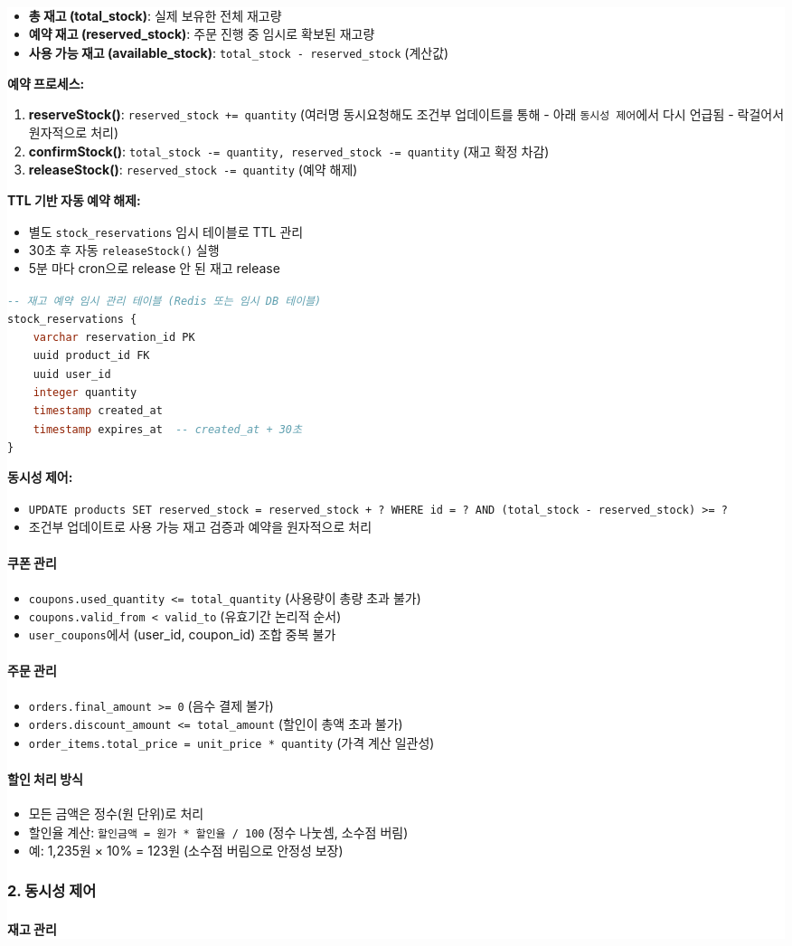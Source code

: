 - **총 재고 (total_stock)**: 실제 보유한 전체 재고량
- **예약 재고 (reserved_stock)**: 주문 진행 중 임시로 확보된 재고량
- **사용 가능 재고 (available_stock)**: `total_stock - reserved_stock` (계산값)

**예약 프로세스:**

1. **reserveStock()**: `reserved_stock += quantity` (여러명 동시요청해도 조건부 업데이트를 통해 - 아래 `동시성 제어`에서 다시 언급됨 - 락걸어서 원자적으로 처리)
2. **confirmStock()**: `total_stock -= quantity, reserved_stock -= quantity` (재고 확정 차감)
3. **releaseStock()**: `reserved_stock -= quantity` (예약 해제)

**TTL 기반 자동 예약 해제:**

- 별도 `stock_reservations` 임시 테이블로 TTL 관리
- 30초 후 자동 `releaseStock()` 실행
- 5분 마다 cron으로 release 안 된 재고 release

```sql
-- 재고 예약 임시 관리 테이블 (Redis 또는 임시 DB 테이블)
stock_reservations {
    varchar reservation_id PK
    uuid product_id FK
    uuid user_id
    integer quantity
    timestamp created_at
    timestamp expires_at  -- created_at + 30초
}
```

**동시성 제어:**

- `UPDATE products SET reserved_stock = reserved_stock + ? WHERE id = ? AND (total_stock - reserved_stock) >= ?`
- 조건부 업데이트로 사용 가능 재고 검증과 예약을 원자적으로 처리

#### 쿠폰 관리

- `coupons.used_quantity <= total_quantity` (사용량이 총량 초과 불가)
- `coupons.valid_from < valid_to` (유효기간 논리적 순서)
- `user_coupons`에서 (user_id, coupon_id) 조합 중복 불가

#### 주문 관리

- `orders.final_amount >= 0` (음수 결제 불가)
- `orders.discount_amount <= total_amount` (할인이 총액 초과 불가)
- `order_items.total_price = unit_price * quantity` (가격 계산 일관성)

#### 할인 처리 방식

- 모든 금액은 정수(원 단위)로 처리
- 할인율 계산: `할인금액 = 원가 * 할인율 / 100` (정수 나눗셈, 소수점 버림)
- 예: 1,235원 × 10% = 123원 (소수점 버림으로 안정성 보장)

### 2. 동시성 제어

#### 재고 관리
